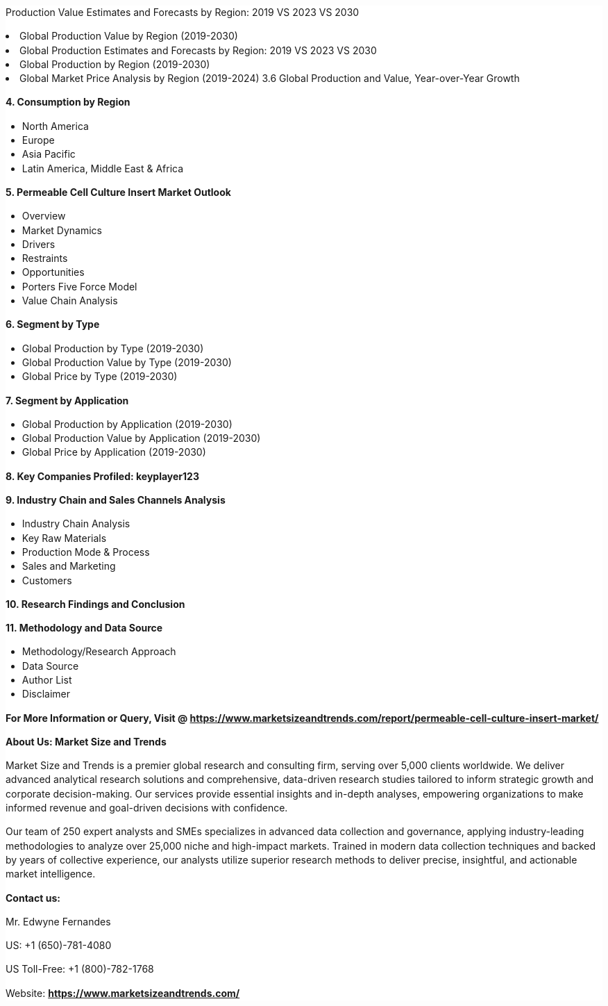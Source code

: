 Production Value Estimates and Forecasts by Region: 2019 VS 2023 VS 2030</li><li>Global Production Value by Region (2019-2030)</li><li>Global Production Estimates and Forecasts by Region: 2019 VS 2023 VS 2030</li><li>Global Production by Region (2019-2030)</li><li>Global Market Price Analysis by Region (2019-2024) 3.6 Global Production and Value, Year-over-Year Growth</li></ul><p><strong>4. Consumption by Region</strong></p><ul><li>North America</li><li>Europe</li><li>Asia Pacific</li><li>Latin America, Middle East &amp; Africa</li></ul><p><strong>5. Permeable Cell Culture Insert Market Outlook</strong></p><ul><li>Overview</li><li>Market Dynamics</li><li>Drivers</li><li>Restraints</li><li>Opportunities</li><li>Porters Five Force Model</li><li>Value Chain Analysis&nbsp;</li></ul><p><strong>6. Segment by Type</strong></p><ul><li>Global Production by Type (2019-2030)</li><li>Global Production Value by Type (2019-2030)</li><li>Global Price by Type (2019-2030)</li></ul><p><strong>7. Segment by Application</strong></p><ul><li>Global Production by Application (2019-2030)</li><li>Global Production Value by Application (2019-2030)</li><li>Global Price by Application (2019-2030)</li></ul><p><strong>8. Key Companies Profiled: keyplayer123</strong></p><p><strong>9. Industry Chain and Sales Channels Analysis</strong></p><ul><li>Industry Chain Analysis</li><li>Key Raw Materials</li><li>Production Mode &amp; Process</li><li>Sales and Marketing</li><li>Customers</li></ul><p><strong>10. Research Findings and Conclusion</strong></p><p><strong>11. Methodology and Data Source</strong></p><ul><li>Methodology/Research Approach</li><li>Data Source</li><li>Author List</li><li>Disclaimer</li></ul></p><p><strong>For More Information or Query, Visit @ <a href="https://www.marketsizeandtrends.com/report/permeable-cell-culture-insert-market/">https://www.marketsizeandtrends.com/report/permeable-cell-culture-insert-market/</a></strong></p><p><strong>About Us: Market Size and Trends</strong></p><p>Market Size and Trends is a premier global research and consulting firm, serving over 5,000 clients worldwide. We deliver advanced analytical research solutions and comprehensive, data-driven research studies tailored to inform strategic growth and corporate decision-making. Our services provide essential insights and in-depth analyses, empowering organizations to make informed revenue and goal-driven decisions with confidence.</p><p>Our team of 250 expert analysts and SMEs specializes in advanced data collection and governance, applying industry-leading methodologies to analyze over 25,000 niche and high-impact markets. Trained in modern data collection techniques and backed by years of collective experience, our analysts utilize superior research methods to deliver precise, insightful, and actionable market intelligence.</p><p><strong>Contact us:</strong></p><p>Mr. Edwyne Fernandes</p><p>US: +1 (650)-781-4080</p><p>US Toll-Free: +1 (800)-782-1768</p><p>Website: <strong><a href="https://www.marketsizeandtrends.com/">https://www.marketsizeandtrends.com/</a></strong></p>
